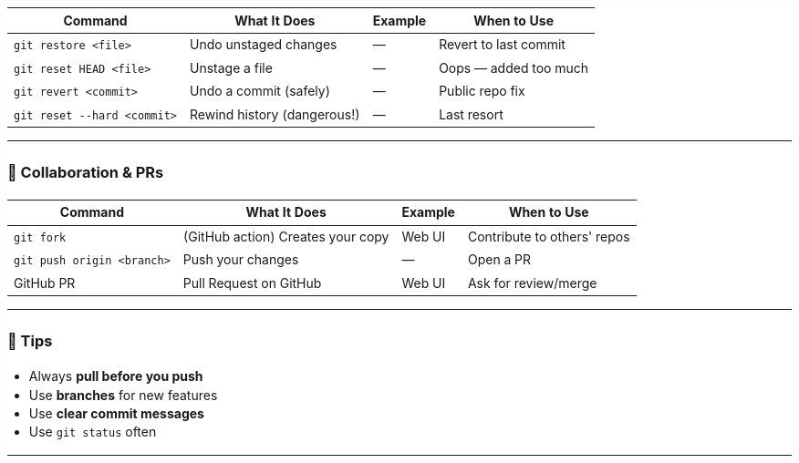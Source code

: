 | Command                     | What It Does                | Example | When to Use           |
| --------------------------- | --------------------------- | ------- | --------------------- |
| `git restore <file>`        | Undo unstaged changes       | —       | Revert to last commit |
| `git reset HEAD <file>`     | Unstage a file              | —       | Oops — added too much |
| `git revert <commit>`       | Undo a commit (safely)      | —       | Public repo fix       |
| `git reset --hard <commit>` | Rewind history (dangerous!) | —       | Last resort           |

---

### 🤝 Collaboration & PRs

| Command                    | What It Does                      | Example | When to Use                 |
| -------------------------- | --------------------------------- | ------- | --------------------------- |
| `git fork`                 | (GitHub action) Creates your copy | Web UI  | Contribute to others' repos |
| `git push origin <branch>` | Push your changes                 | —       | Open a PR                   |
| GitHub PR                  | Pull Request on GitHub            | Web UI  | Ask for review/merge        |

---

### 🧠 Tips

* Always **pull before you push**
* Use **branches** for new features
* Use **clear commit messages**
* Use `git status` often

---

